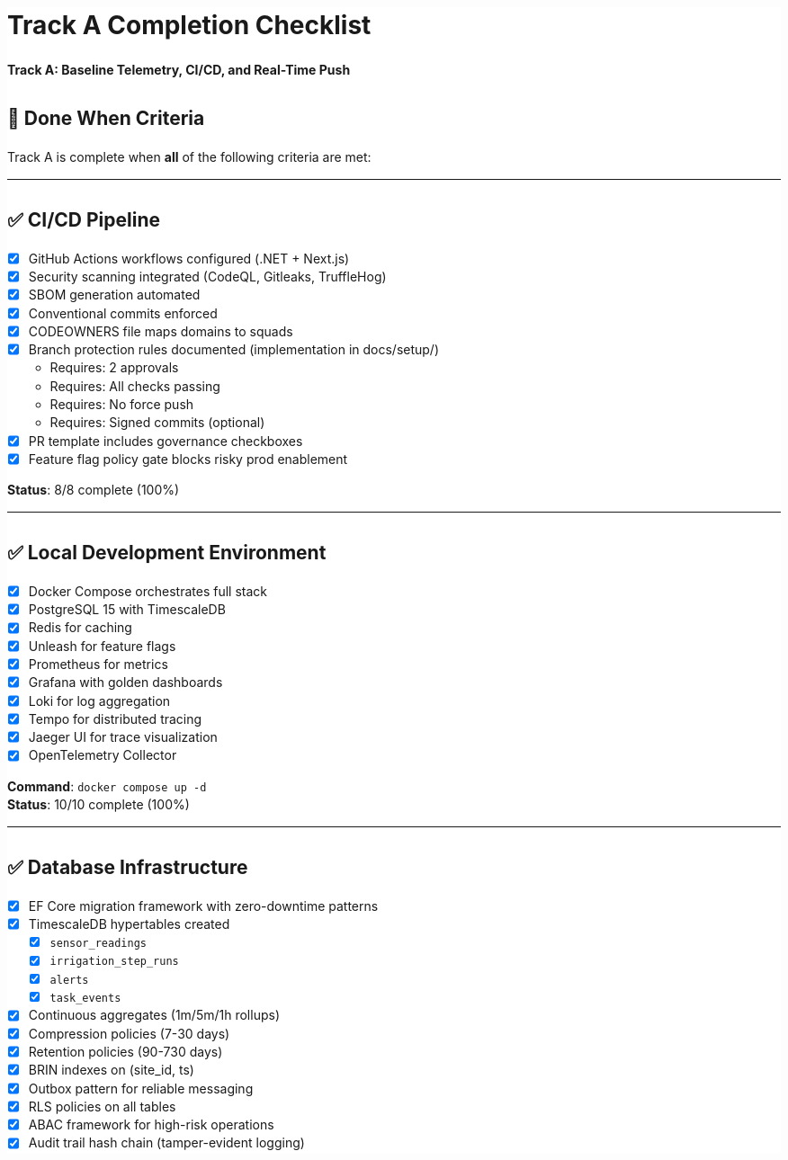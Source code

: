 # Track A Completion Checklist

**Track A: Baseline Telemetry, CI/CD, and Real-Time Push**

## 🎯 Done When Criteria

Track A is complete when **all** of the following criteria are met:

---

## ✅ CI/CD Pipeline

- [x] GitHub Actions workflows configured (.NET + Next.js)
- [x] Security scanning integrated (CodeQL, Gitleaks, TruffleHog)
- [x] SBOM generation automated
- [x] Conventional commits enforced
- [x] CODEOWNERS file maps domains to squads
- [x] Branch protection rules documented (implementation in docs/setup/)
  - Requires: 2 approvals
  - Requires: All checks passing
  - Requires: No force push
  - Requires: Signed commits (optional)
- [x] PR template includes governance checkboxes
- [x] Feature flag policy gate blocks risky prod enablement

**Status**: 8/8 complete (100%)

---

## ✅ Local Development Environment

- [x] Docker Compose orchestrates full stack
- [x] PostgreSQL 15 with TimescaleDB
- [x] Redis for caching
- [x] Unleash for feature flags
- [x] Prometheus for metrics
- [x] Grafana with golden dashboards
- [x] Loki for log aggregation
- [x] Tempo for distributed tracing
- [x] Jaeger UI for trace visualization
- [x] OpenTelemetry Collector

**Command**: `docker compose up -d`  
**Status**: 10/10 complete (100%)

---

## ✅ Database Infrastructure

- [x] EF Core migration framework with zero-downtime patterns
- [x] TimescaleDB hypertables created
  - [x] `sensor_readings`
  - [x] `irrigation_step_runs`
  - [x] `alerts`
  - [x] `task_events`
- [x] Continuous aggregates (1m/5m/1h rollups)
- [x] Compression policies (7-30 days)
- [x] Retention policies (90-730 days)
- [x] BRIN indexes on (site_id, ts)
- [x] Outbox pattern for reliable messaging
- [x] RLS policies on all tables
- [x] ABAC framework for high-risk operations
- [x] Audit trail hash chain (tamper-evident logging)
